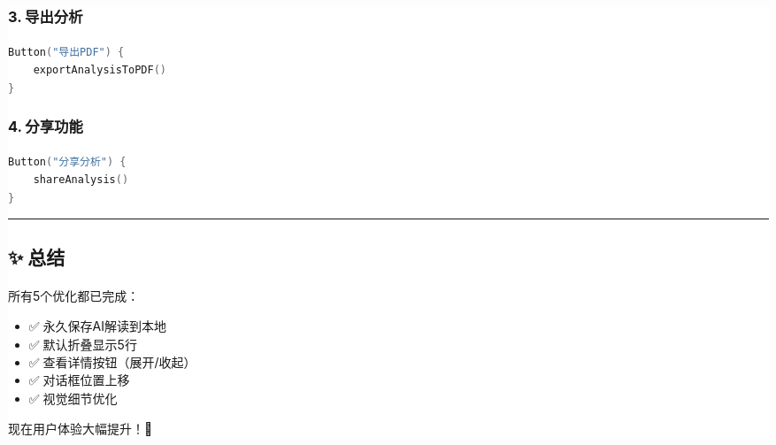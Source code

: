 ### 3. 导出分析
```swift
Button("导出PDF") {
    exportAnalysisToPDF()
}
```

### 4. 分享功能
```swift
Button("分享分析") {
    shareAnalysis()
}
```

---

## ✨ 总结

所有5个优化都已完成：
- ✅ 永久保存AI解读到本地
- ✅ 默认折叠显示5行
- ✅ 查看详情按钮（展开/收起）
- ✅ 对话框位置上移
- ✅ 视觉细节优化

现在用户体验大幅提升！🎉

